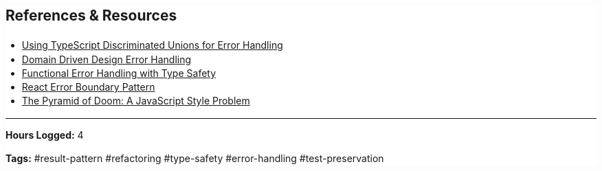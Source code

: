 ## References & Resources

- [Using TypeScript Discriminated Unions for Error Handling](https://medium.com/@dhruvrajvanshi/making-exceptions-type-safe-in-typescript-c4d200ee78e9)
- [Domain Driven Design Error Handling](https://khalilstemmler.com/articles/enterprise-typescript-nodejs/handling-errors-result-class/)
- [Functional Error Handling with Type Safety](https://dev.to/gcanti/getting-started-with-fp-ts-either-vs-validation-5eja)
- [React Error Boundary Pattern](https://reactjs.org/docs/error-boundaries.html)
- [The Pyramid of Doom: A JavaScript Style Problem](https://medium.com/@sujannjoroge/solving-the-pyramid-of-doom-in-javascript-e7e233d1844a)

---

**Hours Logged:** 4

**Tags:** #result-pattern #refactoring #type-safety #error-handling #test-preservation

